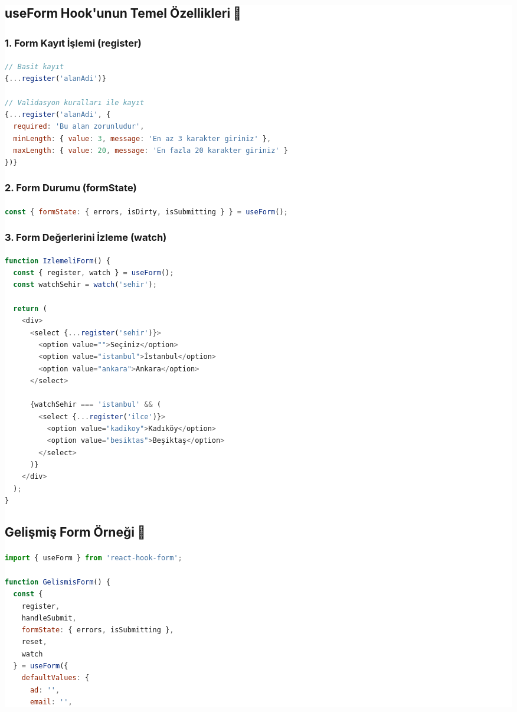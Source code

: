 ## useForm Hook'unun Temel Özellikleri 🌟

### 1. Form Kayıt İşlemi (register)

```javascript
// Basit kayıt
{...register('alanAdi')}

// Validasyon kuralları ile kayıt
{...register('alanAdi', {
  required: 'Bu alan zorunludur',
  minLength: { value: 3, message: 'En az 3 karakter giriniz' },
  maxLength: { value: 20, message: 'En fazla 20 karakter giriniz' }
})}
```

### 2. Form Durumu (formState)

```javascript
const { formState: { errors, isDirty, isSubmitting } } = useForm();
```

### 3. Form Değerlerini İzleme (watch)

```javascript
function IzlemeliForm() {
  const { register, watch } = useForm();
  const watchSehir = watch('sehir');

  return (
    <div>
      <select {...register('sehir')}>
        <option value="">Seçiniz</option>
        <option value="istanbul">İstanbul</option>
        <option value="ankara">Ankara</option>
      </select>
      
      {watchSehir === 'istanbul' && (
        <select {...register('ilce')}>
          <option value="kadikoy">Kadıköy</option>
          <option value="besiktas">Beşiktaş</option>
        </select>
      )}
    </div>
  );
}
```

## Gelişmiş Form Örneği 🚀

```javascript
import { useForm } from 'react-hook-form';

function GelismisForm() {
  const {
    register,
    handleSubmit,
    formState: { errors, isSubmitting },
    reset,
    watch
  } = useForm({
    defaultValues: {
      ad: '',
      email: '',
```